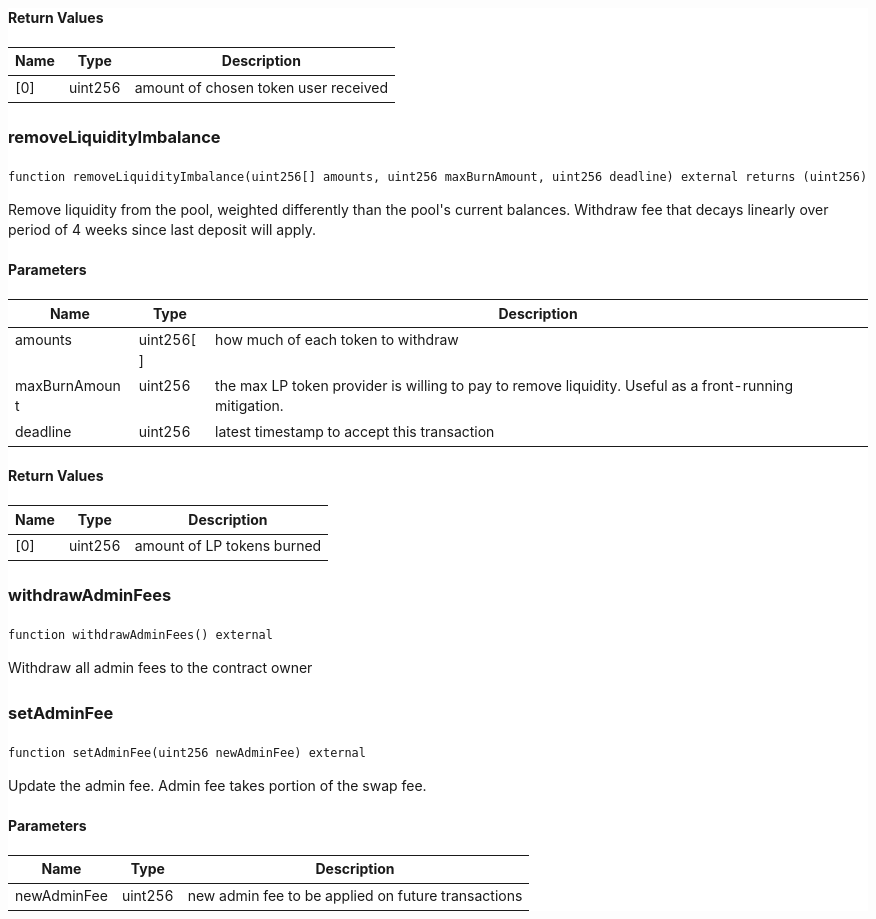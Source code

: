 #### Return Values

| Name | Type | Description |
| ---- | ---- | ----------- |
| [0] | uint256 | amount of chosen token user received |

### removeLiquidityImbalance

```solidity
function removeLiquidityImbalance(uint256[] amounts, uint256 maxBurnAmount, uint256 deadline) external returns (uint256)
```

Remove liquidity from the pool, weighted differently than the
pool's current balances. Withdraw fee that decays linearly
over period of 4 weeks since last deposit will apply.

#### Parameters

| Name | Type | Description |
| ---- | ---- | ----------- |
| amounts | uint256[] | how much of each token to withdraw |
| maxBurnAmount | uint256 | the max LP token provider is willing to pay to remove liquidity. Useful as a front-running mitigation. |
| deadline | uint256 | latest timestamp to accept this transaction |

#### Return Values

| Name | Type | Description |
| ---- | ---- | ----------- |
| [0] | uint256 | amount of LP tokens burned |

### withdrawAdminFees

```solidity
function withdrawAdminFees() external
```

Withdraw all admin fees to the contract owner

### setAdminFee

```solidity
function setAdminFee(uint256 newAdminFee) external
```

Update the admin fee. Admin fee takes portion of the swap fee.

#### Parameters

| Name | Type | Description |
| ---- | ---- | ----------- |
| newAdminFee | uint256 | new admin fee to be applied on future transactions |

